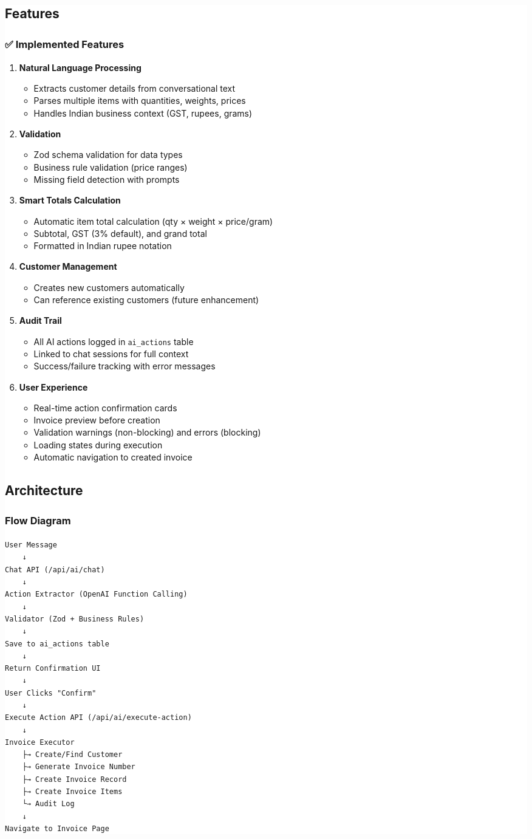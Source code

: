## Features

### ✅ Implemented Features

1. **Natural Language Processing**
   - Extracts customer details from conversational text
   - Parses multiple items with quantities, weights, prices
   - Handles Indian business context (GST, rupees, grams)

2. **Validation**
   - Zod schema validation for data types
   - Business rule validation (price ranges)
   - Missing field detection with prompts

3. **Smart Totals Calculation**
   - Automatic item total calculation (qty × weight × price/gram)
   - Subtotal, GST (3% default), and grand total
   - Formatted in Indian rupee notation

4. **Customer Management**
   - Creates new customers automatically
   - Can reference existing customers (future enhancement)

5. **Audit Trail**
   - All AI actions logged in `ai_actions` table
   - Linked to chat sessions for full context
   - Success/failure tracking with error messages

6. **User Experience**
   - Real-time action confirmation cards
   - Invoice preview before creation
   - Validation warnings (non-blocking) and errors (blocking)
   - Loading states during execution
   - Automatic navigation to created invoice

## Architecture

### Flow Diagram

```
User Message
    ↓
Chat API (/api/ai/chat)
    ↓
Action Extractor (OpenAI Function Calling)
    ↓
Validator (Zod + Business Rules)
    ↓
Save to ai_actions table
    ↓
Return Confirmation UI
    ↓
User Clicks "Confirm"
    ↓
Execute Action API (/api/ai/execute-action)
    ↓
Invoice Executor
    ├→ Create/Find Customer
    ├→ Generate Invoice Number
    ├→ Create Invoice Record
    ├→ Create Invoice Items
    └→ Audit Log
    ↓
Navigate to Invoice Page
```